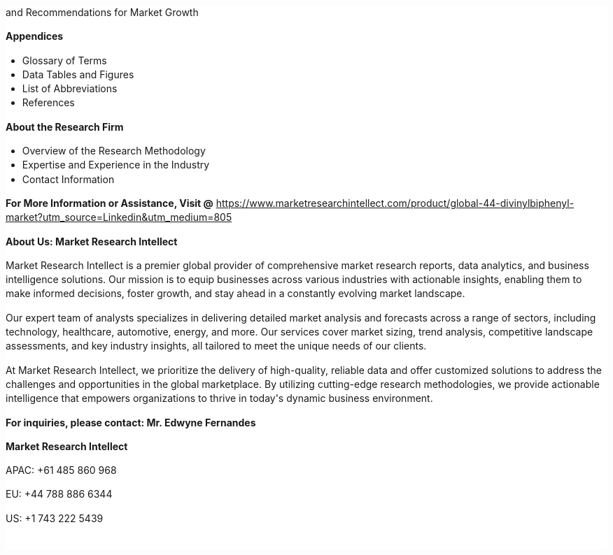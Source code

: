and Recommendations for Market Growth</li></ul><p><strong>Appendices</strong></p><ul><li>Glossary of Terms</li><li>Data Tables and Figures</li><li>List of Abbreviations</li><li>References</li></ul><p><strong>About the Research Firm</strong></p><ul><li>Overview of the Research Methodology</li><li>Expertise and Experience in the Industry</li><li>Contact Information</li></ul></div><div class="article-main__content" data-test-id="publishing-text-block"><p><span class="font-[700]"><strong>For More Information or Assistance, Visit @</strong>&nbsp;<a href="https://www.marketresearchintellect.com/product/global-44-divinylbiphenyl-market?utm_source=Linkedin&utm_medium=805">https://www.marketresearchintellect.com/product/global-44-divinylbiphenyl-market?utm_source=Linkedin&utm_medium=805</a></span></p><p><strong>About Us: Market Research Intellect</strong></p><p>Market Research Intellect is a premier global provider of comprehensive market research reports, data analytics, and business intelligence solutions. Our mission is to equip businesses across various industries with actionable insights, enabling them to make informed decisions, foster growth, and stay ahead in a constantly evolving market landscape.</p><p>Our expert team of analysts specializes in delivering detailed market analysis and forecasts across a range of sectors, including technology, healthcare, automotive, energy, and more. Our services cover market sizing, trend analysis, competitive landscape assessments, and key industry insights, all tailored to meet the unique needs of our clients.</p><p>At Market Research Intellect, we prioritize the delivery of high-quality, reliable data and offer customized solutions to address the challenges and opportunities in the global marketplace. By utilizing cutting-edge research methodologies, we provide actionable intelligence that empowers organizations to thrive in today's dynamic business environment.</p><p><strong>For inquiries, please contact: Mr. Edwyne Fernandes</strong></p><p><strong>Market Research Intellect</strong></p><p>APAC: +61 485 860 968</p><p>EU: +44 788 886 6344</p><p>US: +1 743 222 5439</p></div><div class="article-main__content" data-test-id="publishing-text-block">&nbsp;</div>
